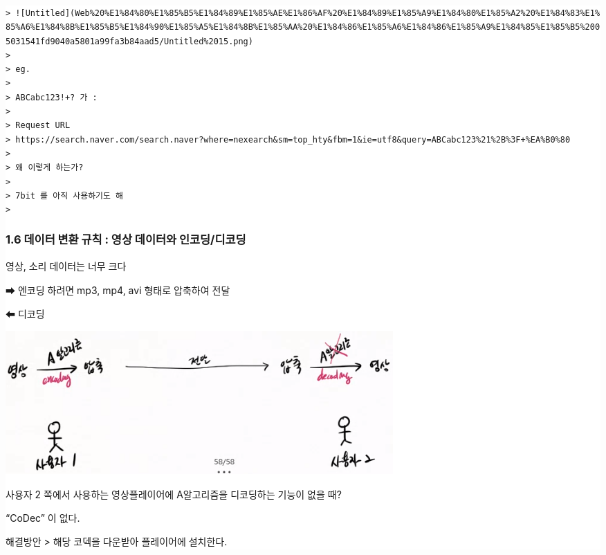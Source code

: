     > ![Untitled](Web%20%E1%84%80%E1%85%B5%E1%84%89%E1%85%AE%E1%86%AF%20%E1%84%89%E1%85%A9%E1%84%80%E1%85%A2%20%E1%84%83%E1%85%A6%E1%84%8B%E1%85%B5%E1%84%90%E1%85%A5%E1%84%8B%E1%85%AA%20%E1%84%86%E1%85%A6%E1%84%86%E1%85%A9%E1%84%85%E1%85%B5%2005031541fd9040a5801a99fa3b84aad5/Untitled%2015.png)
    > 
    > eg.
    > 
    > ABCabc123!+? 가 :
    > 
    > Request URL 
    > https://search.naver.com/search.naver?where=nexearch&sm=top_hty&fbm=1&ie=utf8&query=ABCabc123%21%2B%3F+%EA%B0%80
    > 
    > 왜 이렇게 하는가?
    > 
    > 7bit 를 아직 사용하기도 해 
    > 

### 1.6 데이터 변환 규칙 : 영상 데이터와 인코딩/디코딩

영상, 소리 데이터는 너무 크다

➡ 엔코딩 하려면 mp3, mp4, avi 형태로 압축하여 전달

⬅ 디코딩

![Untitled](Web%20%E1%84%80%E1%85%B5%E1%84%89%E1%85%AE%E1%86%AF%20%E1%84%89%E1%85%A9%E1%84%80%E1%85%A2%20%E1%84%83%E1%85%A6%E1%84%8B%E1%85%B5%E1%84%90%E1%85%A5%E1%84%8B%E1%85%AA%20%E1%84%86%E1%85%A6%E1%84%86%E1%85%A9%E1%84%85%E1%85%B5%2005031541fd9040a5801a99fa3b84aad5/Untitled%2016.png)

사용자 2 쪽에서 사용하는 영상플레이어에 A알고리즘을 디코딩하는 기능이 없을 때?

“CoDec” 이 없다. 

해결방안 > 해당 코덱을 다운받아 플레이어에 설치한다.



